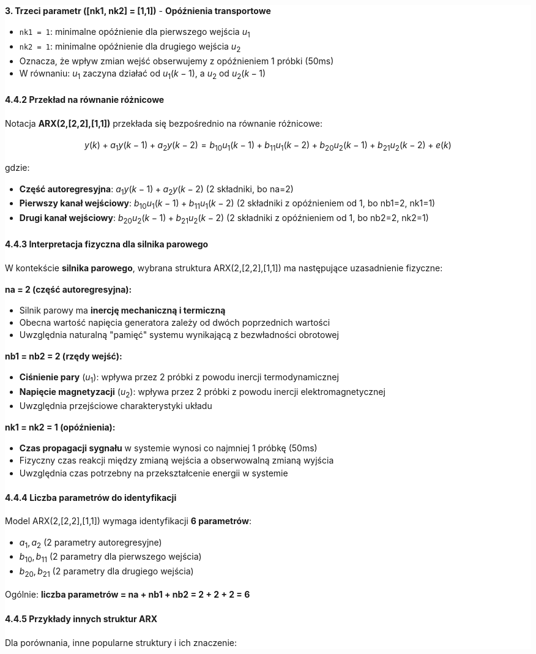 **3. Trzeci parametr ([nk1, nk2] = [1,1])** - **Opóźnienia transportowe**

- `nk1 = 1`: minimalne opóźnienie dla pierwszego wejścia $u_1$
- `nk2 = 1`: minimalne opóźnienie dla drugiego wejścia $u_2$
- Oznacza, że wpływ zmian wejść obserwujemy z opóźnieniem 1 próbki (50ms)
- W równaniu: $u_1$ zaczyna działać od $u_1(k-1)$, a $u_2$ od $u_2(k-1)$

#### 4.4.2 Przekład na równanie różnicowe

Notacja **ARX(2,[2,2],[1,1])** przekłada się bezpośrednio na równanie różnicowe:

$$y(k) + a_1y(k-1) + a_2y(k-2) = b_{10}u_1(k-1) + b_{11}u_1(k-2) + b_{20}u_2(k-1) + b_{21}u_2(k-2) + e(k)$$

gdzie:

- **Część autoregresyjna**: $a_1y(k-1) + a_2y(k-2)$ (2 składniki, bo na=2)
- **Pierwszy kanał wejściowy**: $b_{10}u_1(k-1) + b_{11}u_1(k-2)$ (2 składniki z opóźnieniem od 1, bo nb1=2, nk1=1)
- **Drugi kanał wejściowy**: $b_{20}u_2(k-1) + b_{21}u_2(k-2)$ (2 składniki z opóźnieniem od 1, bo nb2=2, nk2=1)

#### 4.4.3 Interpretacja fizyczna dla silnika parowego

W kontekście **silnika parowego**, wybrana struktura ARX(2,[2,2],[1,1]) ma następujące uzasadnienie fizyczne:

**na = 2 (część autoregresyjna):**

- Silnik parowy ma **inercję mechaniczną i termiczną**
- Obecna wartość napięcia generatora zależy od dwóch poprzednich wartości
- Uwzględnia naturalną "pamięć" systemu wynikającą z bezwładności obrotowej

**nb1 = nb2 = 2 (rzędy wejść):**

- **Ciśnienie pary** ($u_1$): wpływa przez 2 próbki z powodu inercji termodynamicznej
- **Napięcie magnetyzacji** ($u_2$): wpływa przez 2 próbki z powodu inercji elektromagnetycznej
- Uwzględnia przejściowe charakterystyki układu

**nk1 = nk2 = 1 (opóźnienia):**

- **Czas propagacji sygnału** w systemie wynosi co najmniej 1 próbkę (50ms)
- Fizyczny czas reakcji między zmianą wejścia a obserwowalną zmianą wyjścia
- Uwzględnia czas potrzebny na przekształcenie energii w systemie

#### 4.4.4 Liczba parametrów do identyfikacji

Model ARX(2,[2,2],[1,1]) wymaga identyfikacji **6 parametrów**:

- $a_1, a_2$ (2 parametry autoregresyjne)
- $b_{10}, b_{11}$ (2 parametry dla pierwszego wejścia)
- $b_{20}, b_{21}$ (2 parametry dla drugiego wejścia)

Ogólnie: **liczba parametrów = na + nb1 + nb2 = 2 + 2 + 2 = 6**

#### 4.4.5 Przykłady innych struktur ARX

Dla porównania, inne popularne struktury i ich znaczenie:
